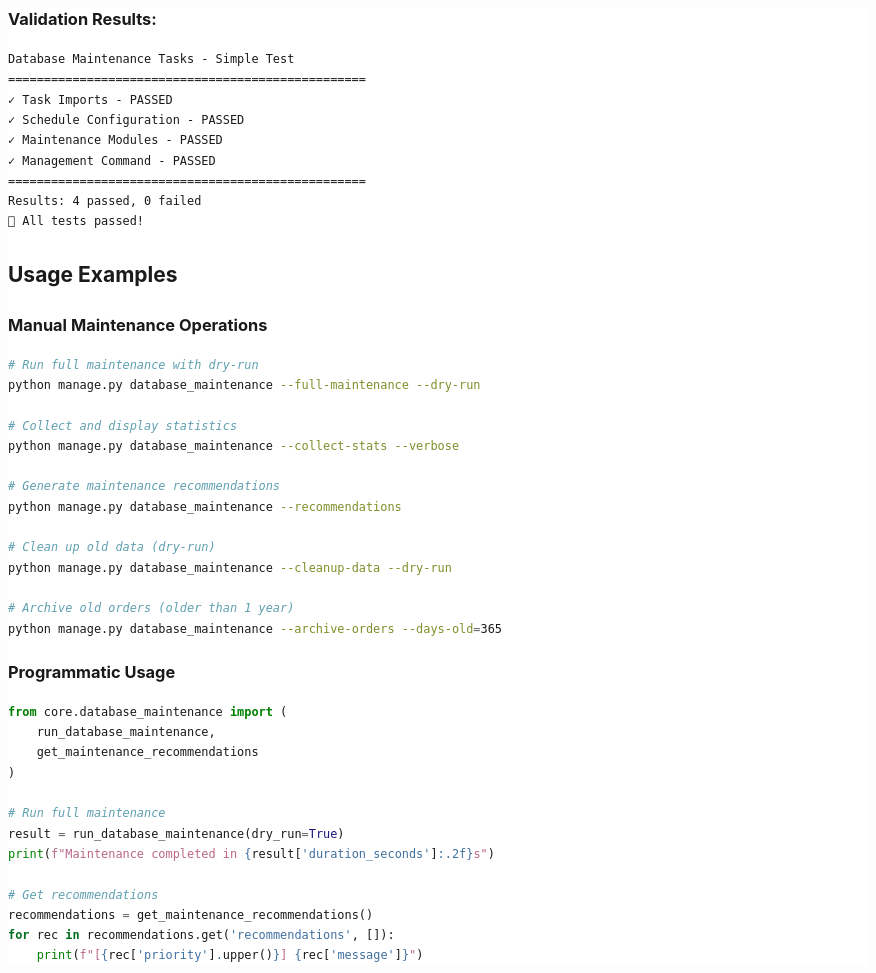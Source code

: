 ### Validation Results:
```
Database Maintenance Tasks - Simple Test
==================================================
✓ Task Imports - PASSED
✓ Schedule Configuration - PASSED  
✓ Maintenance Modules - PASSED
✓ Management Command - PASSED
==================================================
Results: 4 passed, 0 failed
🎉 All tests passed!
```

## Usage Examples

### Manual Maintenance Operations

```bash
# Run full maintenance with dry-run
python manage.py database_maintenance --full-maintenance --dry-run

# Collect and display statistics
python manage.py database_maintenance --collect-stats --verbose

# Generate maintenance recommendations
python manage.py database_maintenance --recommendations

# Clean up old data (dry-run)
python manage.py database_maintenance --cleanup-data --dry-run

# Archive old orders (older than 1 year)
python manage.py database_maintenance --archive-orders --days-old=365
```

### Programmatic Usage

```python
from core.database_maintenance import (
    run_database_maintenance,
    get_maintenance_recommendations
)

# Run full maintenance
result = run_database_maintenance(dry_run=True)
print(f"Maintenance completed in {result['duration_seconds']:.2f}s")

# Get recommendations
recommendations = get_maintenance_recommendations()
for rec in recommendations.get('recommendations', []):
    print(f"[{rec['priority'].upper()}] {rec['message']}")
```
